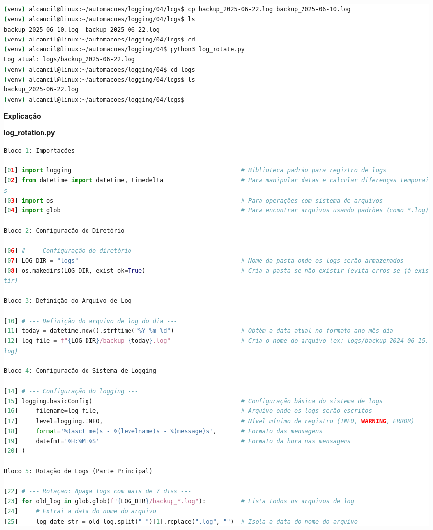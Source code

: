 ```Bash
(venv) alcancil@linux:~/automacoes/logging/04/logs$ cp backup_2025-06-22.log backup_2025-06-10.log 
(venv) alcancil@linux:~/automacoes/logging/04/logs$ ls
backup_2025-06-10.log  backup_2025-06-22.log
(venv) alcancil@linux:~/automacoes/logging/04/logs$ cd ..
(venv) alcancil@linux:~/automacoes/logging/04$ python3 log_rotate.py 
Log atual: logs/backup_2025-06-22.log
(venv) alcancil@linux:~/automacoes/logging/04$ cd logs
(venv) alcancil@linux:~/automacoes/logging/04/logs$ ls
backup_2025-06-22.log
(venv) alcancil@linux:~/automacoes/logging/04/logs$ 
```

**Explicação**  

**log_rotation.py**  


```Python
Bloco 1: Importações

[01] import logging                                                # Biblioteca padrão para registro de logs
[02] from datetime import datetime, timedelta                      # Para manipular datas e calcular diferenças temporais
[03] import os                                                     # Para operações com sistema de arquivos
[04] import glob                                                   # Para encontrar arquivos usando padrões (como *.log)

Bloco 2: Configuração do Diretório

[06] # --- Configuração do diretório ---
[07] LOG_DIR = "logs"                                              # Nome da pasta onde os logs serão armazenados
[08] os.makedirs(LOG_DIR, exist_ok=True)                           # Cria a pasta se não existir (evita erros se já existir)

Bloco 3: Definição do Arquivo de Log

[10] # --- Definição do arquivo de log do dia ---
[11] today = datetime.now().strftime("%Y-%m-%d")                   # Obtém a data atual no formato ano-mês-dia
[12] log_file = f"{LOG_DIR}/backup_{today}.log"                    # Cria o nome do arquivo (ex: logs/backup_2024-06-15.log)

Bloco 4: Configuração do Sistema de Logging

[14] # --- Configuração do logging ---
[15] logging.basicConfig(                                          # Configuração básica do sistema de logs
[16]     filename=log_file,                                        # Arquivo onde os logs serão escritos
[17]     level=logging.INFO,                                       # Nível mínimo de registro (INFO, WARNING, ERROR)
[18]     format='%(asctime)s - %(levelname)s - %(message)s',       # Formato das mensagens
[19]     datefmt='%H:%M:%S'                                        # Formato da hora nas mensagens
[20] )

Bloco 5: Rotação de Logs (Parte Principal)

[22] # --- Rotação: Apaga logs com mais de 7 dias ---
[23] for old_log in glob.glob(f"{LOG_DIR}/backup_*.log"):          # Lista todos os arquivos de log
[24]     # Extrai a data do nome do arquivo
[25]     log_date_str = old_log.split("_")[1].replace(".log", "")  # Isola a data do nome do arquivo
```